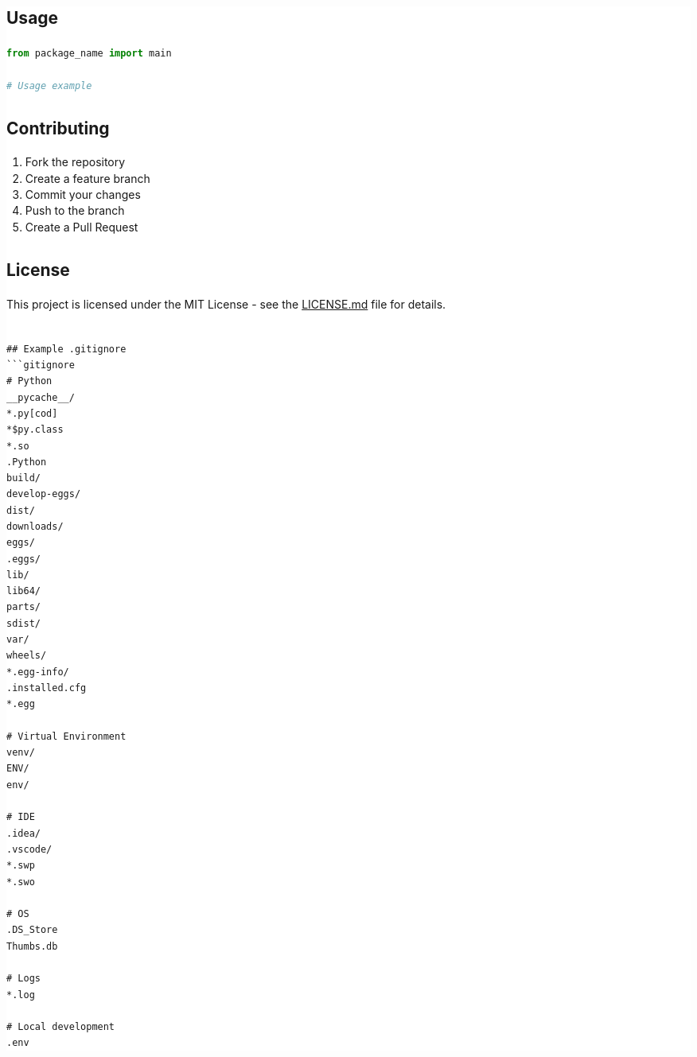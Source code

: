## Usage
```python
from package_name import main

# Usage example
```

## Contributing
1. Fork the repository
2. Create a feature branch
3. Commit your changes
4. Push to the branch
5. Create a Pull Request

## License
This project is licensed under the MIT License - see the [LICENSE.md](LICENSE.md) file for details.
```

## Example .gitignore
```gitignore
# Python
__pycache__/
*.py[cod]
*$py.class
*.so
.Python
build/
develop-eggs/
dist/
downloads/
eggs/
.eggs/
lib/
lib64/
parts/
sdist/
var/
wheels/
*.egg-info/
.installed.cfg
*.egg

# Virtual Environment
venv/
ENV/
env/

# IDE
.idea/
.vscode/
*.swp
*.swo

# OS
.DS_Store
Thumbs.db

# Logs
*.log

# Local development
.env
```